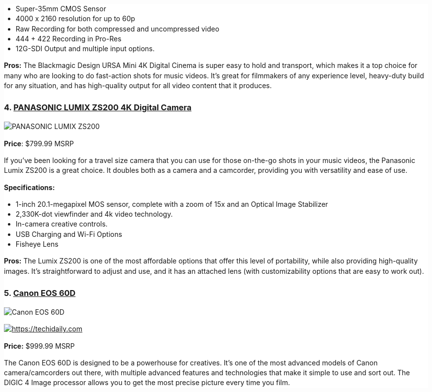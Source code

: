 * Super-35mm CMOS Sensor
* 4000 x 2160 resolution for up to 60p
* Raw Recording for both compressed and uncompressed video
* 444 + 422 Recording in Pro-Res
* 12G-SDI Output and multiple input options.

**Pros:** The Blackmagic Design URSA Mini 4K Digital Cinema is super easy to hold and transport, which makes it a top choice for many who are looking to do fast-action shots for music videos. It’s great for filmmakers of any experience level, heavy-duty build for any situation, and has high-quality output for all video content that it produces.

### 4. [PANASONIC LUMIX ZS200 4K Digital Camera](https://www.amazon.com/PANASONIC-DC-ZS200K-Megapixel-VARIO-ELMAR-Stabilization/dp/B079QYMWZX/ref=sr%5F1%5F5?crid=3EDB6B2L8IOTM&keywords=panasonic+lumix+dmc-lx5&qid=1583239342&sprefix=Panasonic+Lumix+DMC-LX5%2Caps%2C364&sr=8-5)

![PANASONIC LUMIX ZS200](https://images.wondershare.com/filmora/filmorapro/panasonic-lumix-dmc-lx5.jpg)

**Price**: $799.99 MSRP

If you’ve been looking for a travel size camera that you can use for those on-the-go shots in your music videos, the Panasonic Lumix ZS200 is a great choice. It doubles both as a camera and a camcorder, providing you with versatility and ease of use.

**Specifications:**

* 1-inch 20.1-megapixel MOS sensor, complete with a zoom of 15x and an Optical Image Stabilizer
* 2,330K-dot viewfinder and 4k video technology.
* In-camera creative controls.
* USB Charging and Wi-Fi Options
* Fisheye Lens

**Pros:** The Lumix ZS200 is one of the most affordable options that offer this level of portability, while also providing high-quality images. It’s straightforward to adjust and use, and it has an attached lens (with customizability options that are easy to work out).

### 5. [Canon EOS 60D](https://www.amazon.com/Canon-CMOS-Digital-Camera-Body/dp/B0040JHVCC/ref=sr%5F1%5F3?keywords=Canon+EOS+60D&qid=1583239432&sr=8-3)

![Canon EOS 60D](https://images.wondershare.com/filmora/filmorapro/canon-eos-60D.jpg)


<a href="https://aligracehair.sjv.io/c/5597632/1997657/19272" target="_top" id="1997657">
  <img src="//a.impactradius-go.com/display-ad/19272-1997657" border="0" alt="https://techidaily.com" width="300" height="90"/>
</a>
<img height="0" width="0" src="https://aligracehair.sjv.io/i/5597632/1997657/19272" style="position:absolute;visibility:hidden;" border="0" />


**Price:** $999.99 MSRP

The Canon EOS 60D is designed to be a powerhouse for creatives. It’s one of the most advanced models of Canon camera/camcorders out there, with multiple advanced features and technologies that make it simple to use and sort out. The DIGIC 4 Image processor allows you to get the most precise picture every time you film.
